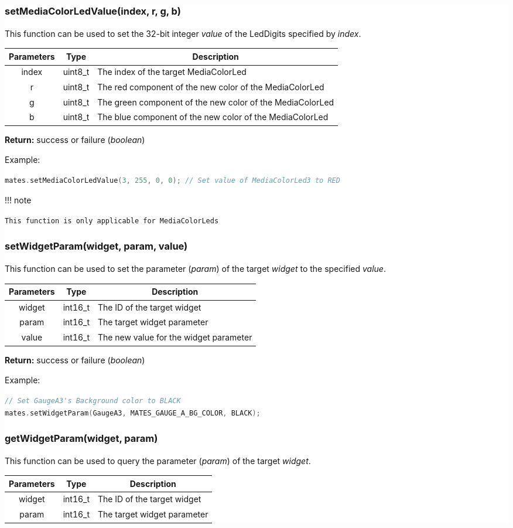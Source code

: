 ### setMediaColorLedValue(index, r, g, b)

This function can be used to set the 32-bit integer _value_ of the LedDigits specified by _index_.


| Parameters | Type    | Description                                               |
|:----------:|:-------:| --------------------------------------------------------- |
| index      | uint8_t | The index of the target MediaColorLed                     |
| r          | uint8_t | The red component of the new color of the MediaColorLed   |
| g          | uint8_t | The green component of the new color of the MediaColorLed |
| b          | uint8_t | The blue component of the new color of the MediaColorLed  |


**Return:** success or failure (_boolean_)


Example: 

```cpp
mates.setMediaColorLedValue(3, 255, 0, 0); // Set value of MediaColorLed3 to RED
```

!!! note

    This function is only applicable for MediaColorLeds


### setWidgetParam(widget, param, value)

This function can be used to set the parameter (_param_) of the target _widget_ to the specified _value_.


| Parameters | Type    | Description                            |
|:----------:|:-------:| -------------------------------------- |
| widget     | int16_t | The ID of the target widget            |
| param      | int16_t | The target widget parameter            |
| value      | int16_t | The new value for the widget parameter |


**Return:** success or failure (_boolean_)


Example: 

```cpp
// Set GaugeA3's Background color to BLACK
mates.setWidgetParam(GaugeA3, MATES_GAUGE_A_BG_COLOR, BLACK);
```

### getWidgetParam(widget, param)

This function can be used to query the parameter (_param_) of the target _widget_.


| Parameters | Type    | Description                 |
|:----------:|:-------:| --------------------------- |
| widget     | int16_t | The ID of the target widget |
| param      | int16_t | The target widget parameter |
